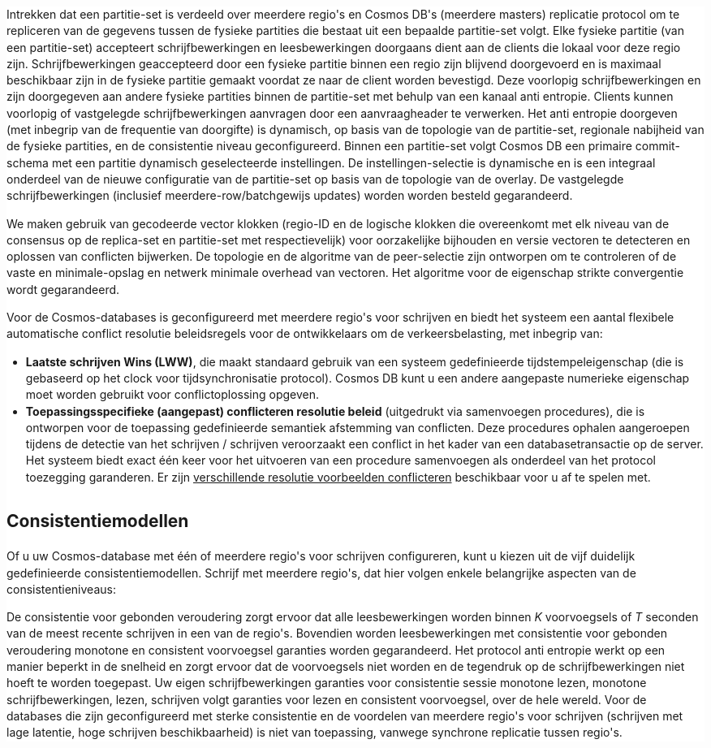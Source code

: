 Intrekken dat een partitie-set is verdeeld over meerdere regio's en Cosmos DB's (meerdere masters) replicatie protocol om te repliceren van de gegevens tussen de fysieke partities die bestaat uit een bepaalde partitie-set volgt. Elke fysieke partitie (van een partitie-set) accepteert schrijfbewerkingen en leesbewerkingen doorgaans dient aan de clients die lokaal voor deze regio zijn. Schrijfbewerkingen geaccepteerd door een fysieke partitie binnen een regio zijn blijvend doorgevoerd en is maximaal beschikbaar zijn in de fysieke partitie gemaakt voordat ze naar de client worden bevestigd. Deze voorlopig schrijfbewerkingen en zijn doorgegeven aan andere fysieke partities binnen de partitie-set met behulp van een kanaal anti entropie. Clients kunnen voorlopig of vastgelegde schrijfbewerkingen aanvragen door een aanvraagheader te verwerken. Het anti entropie doorgeven (met inbegrip van de frequentie van doorgifte) is dynamisch, op basis van de topologie van de partitie-set, regionale nabijheid van de fysieke partities, en de consistentie niveau geconfigureerd. Binnen een partitie-set volgt Cosmos DB een primaire commit-schema met een partitie dynamisch geselecteerde instellingen. De instellingen-selectie is dynamische en is een integraal onderdeel van de nieuwe configuratie van de partitie-set op basis van de topologie van de overlay. De vastgelegde schrijfbewerkingen (inclusief meerdere-row/batchgewijs updates) worden worden besteld gegarandeerd. 

We maken gebruik van gecodeerde vector klokken (regio-ID en de logische klokken die overeenkomt met elk niveau van de consensus op de replica-set en partitie-set met respectievelijk) voor oorzakelijke bijhouden en versie vectoren te detecteren en oplossen van conflicten bijwerken. De topologie en de algoritme van de peer-selectie zijn ontworpen om te controleren of de vaste en minimale-opslag en netwerk minimale overhead van vectoren. Het algoritme voor de eigenschap strikte convergentie wordt gegarandeerd.  

Voor de Cosmos-databases is geconfigureerd met meerdere regio's voor schrijven en biedt het systeem een aantal flexibele automatische conflict resolutie beleidsregels voor de ontwikkelaars om de verkeersbelasting, met inbegrip van: 

- **Laatste schrijven Wins (LWW)**, die maakt standaard gebruik van een systeem gedefinieerde tijdstempeleigenschap (die is gebaseerd op het clock voor tijdsynchronisatie protocol). Cosmos DB kunt u een andere aangepaste numerieke eigenschap moet worden gebruikt voor conflictoplossing opgeven.  
- **Toepassingsspecifieke (aangepast) conflicteren resolutie beleid** (uitgedrukt via samenvoegen procedures), die is ontworpen voor de toepassing gedefinieerde semantiek afstemming van conflicten. Deze procedures ophalen aangeroepen tijdens de detectie van het schrijven / schrijven veroorzaakt een conflict in het kader van een databasetransactie op de server. Het systeem biedt exact één keer voor het uitvoeren van een procedure samenvoegen als onderdeel van het protocol toezegging garanderen. Er zijn [verschillende resolutie voorbeelden conflicteren](how-to-manage-conflicts.md) beschikbaar voor u af te spelen met.  

## <a name="consistency-models"></a>Consistentiemodellen

Of u uw Cosmos-database met één of meerdere regio's voor schrijven configureren, kunt u kiezen uit de vijf duidelijk gedefinieerde consistentiemodellen. Schrijf met meerdere regio's, dat hier volgen enkele belangrijke aspecten van de consistentieniveaus:  

De consistentie voor gebonden veroudering zorgt ervoor dat alle leesbewerkingen worden binnen *K* voorvoegsels of *T* seconden van de meest recente schrijven in een van de regio's. Bovendien worden leesbewerkingen met consistentie voor gebonden veroudering monotone en consistent voorvoegsel garanties worden gegarandeerd. Het protocol anti entropie werkt op een manier beperkt in de snelheid en zorgt ervoor dat de voorvoegsels niet worden en de tegendruk op de schrijfbewerkingen niet hoeft te worden toegepast. Uw eigen schrijfbewerkingen garanties voor consistentie sessie monotone lezen, monotone schrijfbewerkingen, lezen, schrijven volgt garanties voor lezen en consistent voorvoegsel, over de hele wereld. Voor de databases die zijn geconfigureerd met sterke consistentie en de voordelen van meerdere regio's voor schrijven (schrijven met lage latentie, hoge schrijven beschikbaarheid) is niet van toepassing, vanwege synchrone replicatie tussen regio's.

